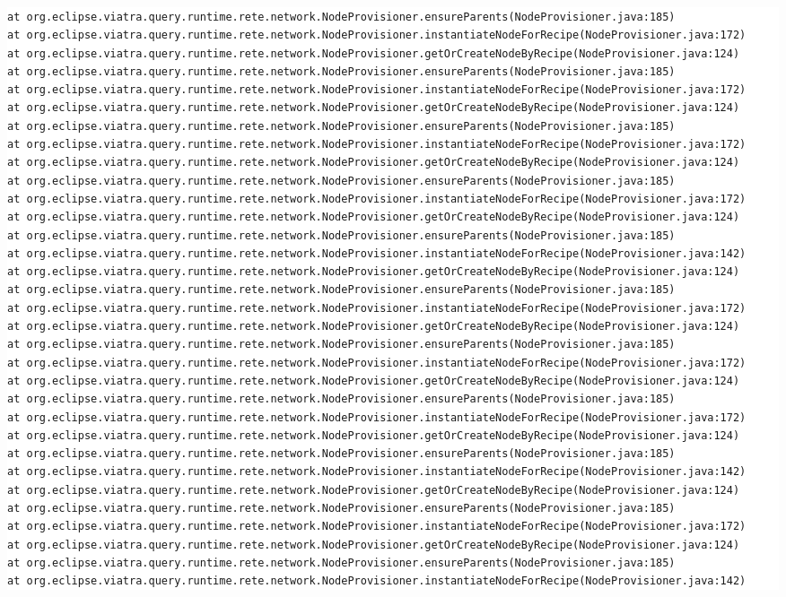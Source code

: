 	at org.eclipse.viatra.query.runtime.rete.network.NodeProvisioner.ensureParents(NodeProvisioner.java:185)
	at org.eclipse.viatra.query.runtime.rete.network.NodeProvisioner.instantiateNodeForRecipe(NodeProvisioner.java:172)
	at org.eclipse.viatra.query.runtime.rete.network.NodeProvisioner.getOrCreateNodeByRecipe(NodeProvisioner.java:124)
	at org.eclipse.viatra.query.runtime.rete.network.NodeProvisioner.ensureParents(NodeProvisioner.java:185)
	at org.eclipse.viatra.query.runtime.rete.network.NodeProvisioner.instantiateNodeForRecipe(NodeProvisioner.java:172)
	at org.eclipse.viatra.query.runtime.rete.network.NodeProvisioner.getOrCreateNodeByRecipe(NodeProvisioner.java:124)
	at org.eclipse.viatra.query.runtime.rete.network.NodeProvisioner.ensureParents(NodeProvisioner.java:185)
	at org.eclipse.viatra.query.runtime.rete.network.NodeProvisioner.instantiateNodeForRecipe(NodeProvisioner.java:172)
	at org.eclipse.viatra.query.runtime.rete.network.NodeProvisioner.getOrCreateNodeByRecipe(NodeProvisioner.java:124)
	at org.eclipse.viatra.query.runtime.rete.network.NodeProvisioner.ensureParents(NodeProvisioner.java:185)
	at org.eclipse.viatra.query.runtime.rete.network.NodeProvisioner.instantiateNodeForRecipe(NodeProvisioner.java:172)
	at org.eclipse.viatra.query.runtime.rete.network.NodeProvisioner.getOrCreateNodeByRecipe(NodeProvisioner.java:124)
	at org.eclipse.viatra.query.runtime.rete.network.NodeProvisioner.ensureParents(NodeProvisioner.java:185)
	at org.eclipse.viatra.query.runtime.rete.network.NodeProvisioner.instantiateNodeForRecipe(NodeProvisioner.java:142)
	at org.eclipse.viatra.query.runtime.rete.network.NodeProvisioner.getOrCreateNodeByRecipe(NodeProvisioner.java:124)
	at org.eclipse.viatra.query.runtime.rete.network.NodeProvisioner.ensureParents(NodeProvisioner.java:185)
	at org.eclipse.viatra.query.runtime.rete.network.NodeProvisioner.instantiateNodeForRecipe(NodeProvisioner.java:172)
	at org.eclipse.viatra.query.runtime.rete.network.NodeProvisioner.getOrCreateNodeByRecipe(NodeProvisioner.java:124)
	at org.eclipse.viatra.query.runtime.rete.network.NodeProvisioner.ensureParents(NodeProvisioner.java:185)
	at org.eclipse.viatra.query.runtime.rete.network.NodeProvisioner.instantiateNodeForRecipe(NodeProvisioner.java:172)
	at org.eclipse.viatra.query.runtime.rete.network.NodeProvisioner.getOrCreateNodeByRecipe(NodeProvisioner.java:124)
	at org.eclipse.viatra.query.runtime.rete.network.NodeProvisioner.ensureParents(NodeProvisioner.java:185)
	at org.eclipse.viatra.query.runtime.rete.network.NodeProvisioner.instantiateNodeForRecipe(NodeProvisioner.java:172)
	at org.eclipse.viatra.query.runtime.rete.network.NodeProvisioner.getOrCreateNodeByRecipe(NodeProvisioner.java:124)
	at org.eclipse.viatra.query.runtime.rete.network.NodeProvisioner.ensureParents(NodeProvisioner.java:185)
	at org.eclipse.viatra.query.runtime.rete.network.NodeProvisioner.instantiateNodeForRecipe(NodeProvisioner.java:142)
	at org.eclipse.viatra.query.runtime.rete.network.NodeProvisioner.getOrCreateNodeByRecipe(NodeProvisioner.java:124)
	at org.eclipse.viatra.query.runtime.rete.network.NodeProvisioner.ensureParents(NodeProvisioner.java:185)
	at org.eclipse.viatra.query.runtime.rete.network.NodeProvisioner.instantiateNodeForRecipe(NodeProvisioner.java:172)
	at org.eclipse.viatra.query.runtime.rete.network.NodeProvisioner.getOrCreateNodeByRecipe(NodeProvisioner.java:124)
	at org.eclipse.viatra.query.runtime.rete.network.NodeProvisioner.ensureParents(NodeProvisioner.java:185)
	at org.eclipse.viatra.query.runtime.rete.network.NodeProvisioner.instantiateNodeForRecipe(NodeProvisioner.java:142)